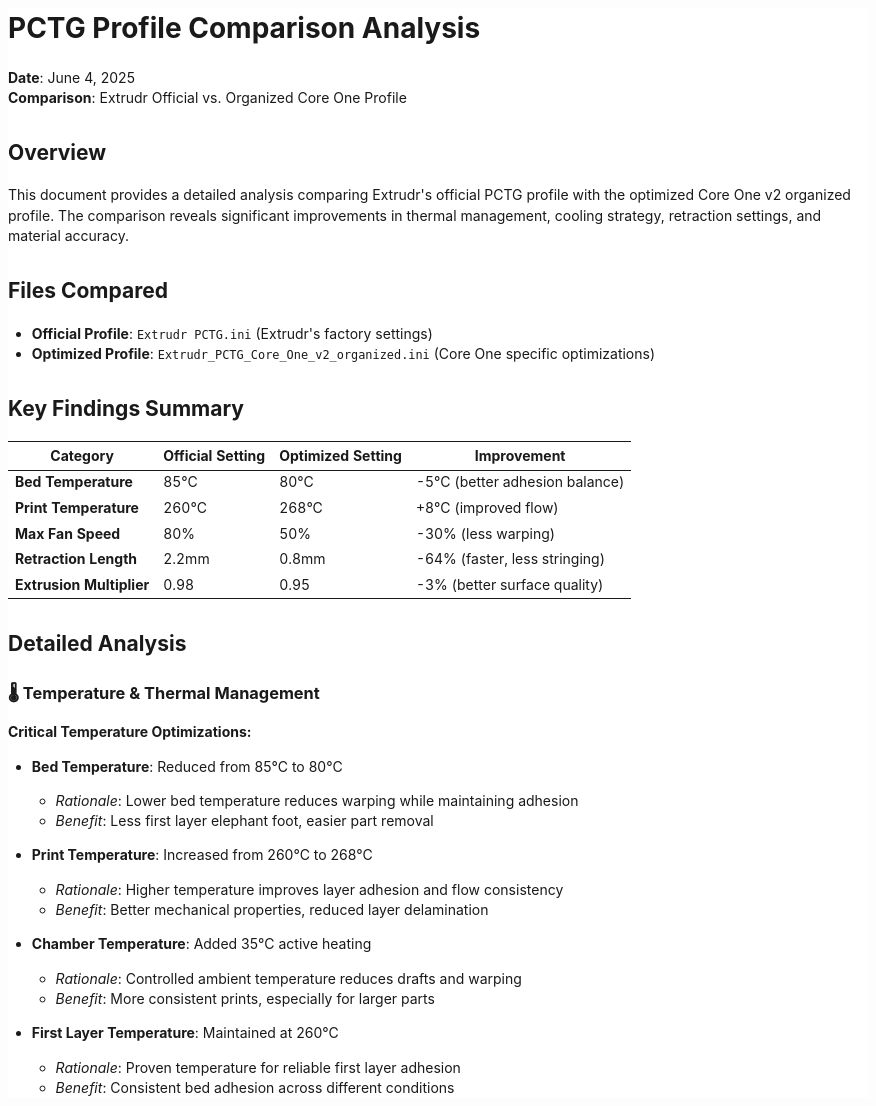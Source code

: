 # PCTG Profile Comparison Analysis

**Date**: June 4, 2025  
**Comparison**: Extrudr Official vs. Organized Core One Profile  

## Overview

This document provides a detailed analysis comparing Extrudr's official PCTG profile with the optimized Core One v2 organized profile. The comparison reveals significant improvements in thermal management, cooling strategy, retraction settings, and material accuracy.

## Files Compared

- **Official Profile**: `Extrudr PCTG.ini` (Extrudr's factory settings)
- **Optimized Profile**: `Extrudr_PCTG_Core_One_v2_organized.ini` (Core One specific optimizations)

## Key Findings Summary

| Category | Official Setting | Optimized Setting | Improvement |
|----------|------------------|-------------------|-------------|
| **Bed Temperature** | 85°C | 80°C | -5°C (better adhesion balance) |
| **Print Temperature** | 260°C | 268°C | +8°C (improved flow) |
| **Max Fan Speed** | 80% | 50% | -30% (less warping) |
| **Retraction Length** | 2.2mm | 0.8mm | -64% (faster, less stringing) |
| **Extrusion Multiplier** | 0.98 | 0.95 | -3% (better surface quality) |

## Detailed Analysis

### 🌡️ Temperature & Thermal Management

**Critical Temperature Optimizations:**

- **Bed Temperature**: Reduced from 85°C to 80°C
  - *Rationale*: Lower bed temperature reduces warping while maintaining adhesion
  - *Benefit*: Less first layer elephant foot, easier part removal

- **Print Temperature**: Increased from 260°C to 268°C  
  - *Rationale*: Higher temperature improves layer adhesion and flow consistency
  - *Benefit*: Better mechanical properties, reduced layer delamination

- **Chamber Temperature**: Added 35°C active heating
  - *Rationale*: Controlled ambient temperature reduces drafts and warping
  - *Benefit*: More consistent prints, especially for larger parts

- **First Layer Temperature**: Maintained at 260°C
  - *Rationale*: Proven temperature for reliable first layer adhesion
  - *Benefit*: Consistent bed adhesion across different conditions
